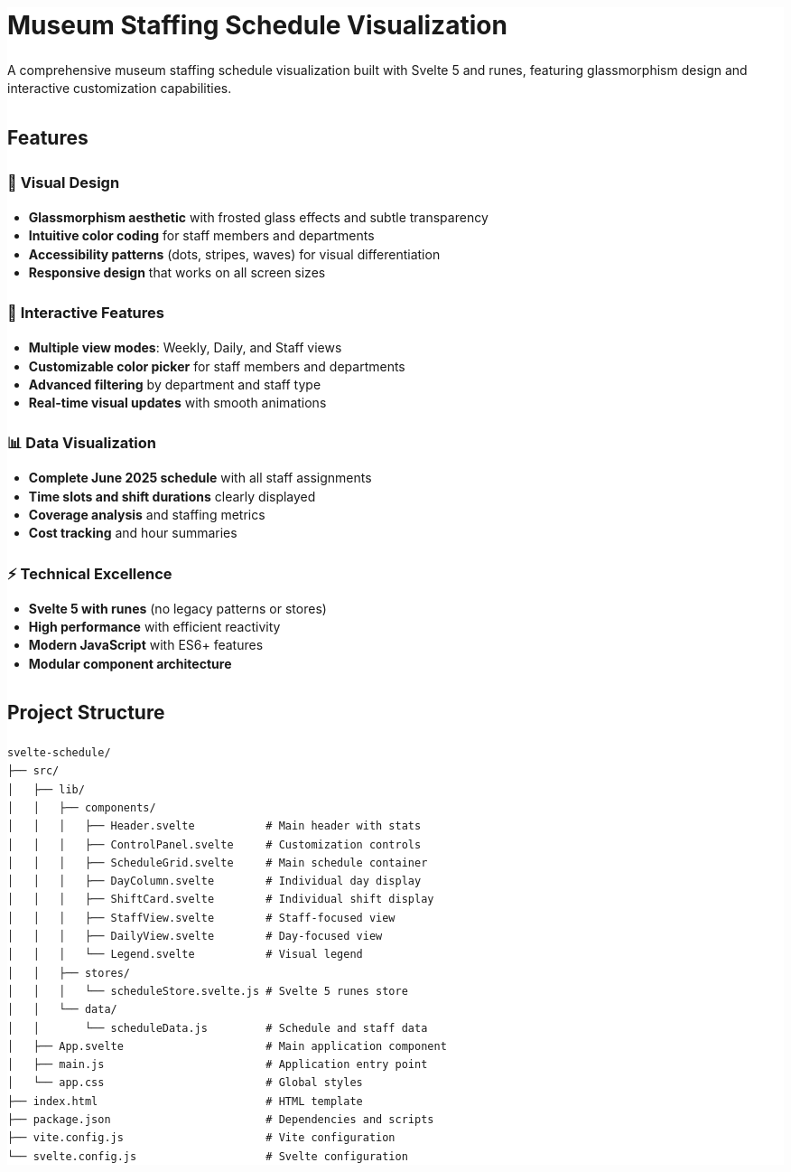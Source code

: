 # Museum Staffing Schedule Visualization

A comprehensive museum staffing schedule visualization built with Svelte 5 and runes, featuring glassmorphism design and interactive customization capabilities.

## Features

### 🎨 **Visual Design**
- **Glassmorphism aesthetic** with frosted glass effects and subtle transparency
- **Intuitive color coding** for staff members and departments
- **Accessibility patterns** (dots, stripes, waves) for visual differentiation
- **Responsive design** that works on all screen sizes

### 🔧 **Interactive Features**
- **Multiple view modes**: Weekly, Daily, and Staff views
- **Customizable color picker** for staff members and departments
- **Advanced filtering** by department and staff type
- **Real-time visual updates** with smooth animations

### 📊 **Data Visualization**
- **Complete June 2025 schedule** with all staff assignments
- **Time slots and shift durations** clearly displayed
- **Coverage analysis** and staffing metrics
- **Cost tracking** and hour summaries

### ⚡ **Technical Excellence**
- **Svelte 5 with runes** (no legacy patterns or stores)
- **High performance** with efficient reactivity
- **Modern JavaScript** with ES6+ features
- **Modular component architecture**

## Project Structure

```
svelte-schedule/
├── src/
│   ├── lib/
│   │   ├── components/
│   │   │   ├── Header.svelte           # Main header with stats
│   │   │   ├── ControlPanel.svelte     # Customization controls
│   │   │   ├── ScheduleGrid.svelte     # Main schedule container
│   │   │   ├── DayColumn.svelte        # Individual day display
│   │   │   ├── ShiftCard.svelte        # Individual shift display
│   │   │   ├── StaffView.svelte        # Staff-focused view
│   │   │   ├── DailyView.svelte        # Day-focused view
│   │   │   └── Legend.svelte           # Visual legend
│   │   ├── stores/
│   │   │   └── scheduleStore.svelte.js # Svelte 5 runes store
│   │   └── data/
│   │       └── scheduleData.js         # Schedule and staff data
│   ├── App.svelte                      # Main application component
│   ├── main.js                         # Application entry point
│   └── app.css                         # Global styles
├── index.html                          # HTML template
├── package.json                        # Dependencies and scripts
├── vite.config.js                      # Vite configuration
└── svelte.config.js                    # Svelte configuration
```

